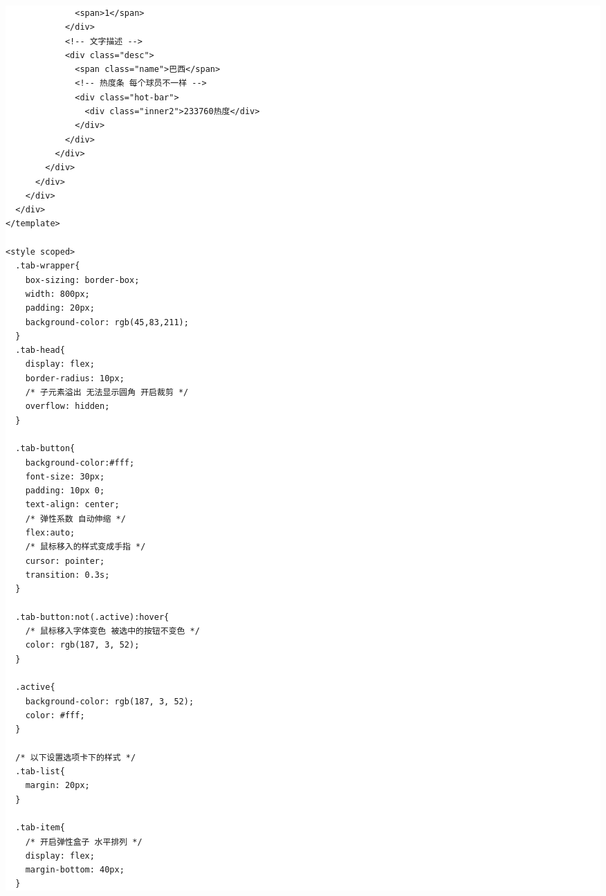 ```vue
              <span>1</span>
            </div>
            <!-- 文字描述 -->
            <div class="desc">
              <span class="name">巴西</span>
              <!-- 热度条 每个球员不一样 -->
              <div class="hot-bar">
                <div class="inner2">233760热度</div>
              </div>
            </div>
          </div>
        </div>
      </div>
    </div>
  </div>
</template>

<style scoped>
  .tab-wrapper{
    box-sizing: border-box;
    width: 800px;
    padding: 20px;
    background-color: rgb(45,83,211);
  }
  .tab-head{
    display: flex;
    border-radius: 10px;
    /* 子元素溢出 无法显示圆角 开启裁剪 */
    overflow: hidden;
  }

  .tab-button{
    background-color:#fff;
    font-size: 30px;
    padding: 10px 0;
    text-align: center;
    /* 弹性系数 自动伸缩 */
    flex:auto;
    /* 鼠标移入的样式变成手指 */
    cursor: pointer;
    transition: 0.3s;
  }

  .tab-button:not(.active):hover{
    /* 鼠标移入字体变色 被选中的按钮不变色 */
    color: rgb(187, 3, 52);
  }

  .active{
    background-color: rgb(187, 3, 52);
    color: #fff;
  }

  /* 以下设置选项卡下的样式 */
  .tab-list{
    margin: 20px;
  }

  .tab-item{
    /* 开启弹性盒子 水平排列 */
    display: flex;
    margin-bottom: 40px;
  }
```